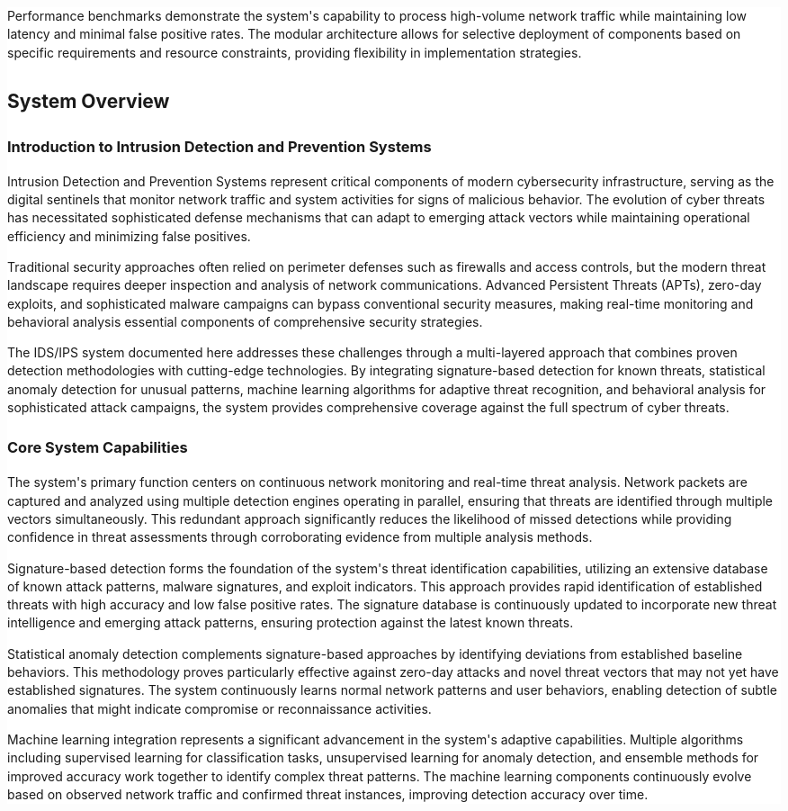 Performance benchmarks demonstrate the system's capability to process high-volume network traffic while maintaining low latency and minimal false positive rates. The modular architecture allows for selective deployment of components based on specific requirements and resource constraints, providing flexibility in implementation strategies.




## System Overview

### Introduction to Intrusion Detection and Prevention Systems

Intrusion Detection and Prevention Systems represent critical components of modern cybersecurity infrastructure, serving as the digital sentinels that monitor network traffic and system activities for signs of malicious behavior. The evolution of cyber threats has necessitated sophisticated defense mechanisms that can adapt to emerging attack vectors while maintaining operational efficiency and minimizing false positives.

Traditional security approaches often relied on perimeter defenses such as firewalls and access controls, but the modern threat landscape requires deeper inspection and analysis of network communications. Advanced Persistent Threats (APTs), zero-day exploits, and sophisticated malware campaigns can bypass conventional security measures, making real-time monitoring and behavioral analysis essential components of comprehensive security strategies.

The IDS/IPS system documented here addresses these challenges through a multi-layered approach that combines proven detection methodologies with cutting-edge technologies. By integrating signature-based detection for known threats, statistical anomaly detection for unusual patterns, machine learning algorithms for adaptive threat recognition, and behavioral analysis for sophisticated attack campaigns, the system provides comprehensive coverage against the full spectrum of cyber threats.

### Core System Capabilities

The system's primary function centers on continuous network monitoring and real-time threat analysis. Network packets are captured and analyzed using multiple detection engines operating in parallel, ensuring that threats are identified through multiple vectors simultaneously. This redundant approach significantly reduces the likelihood of missed detections while providing confidence in threat assessments through corroborating evidence from multiple analysis methods.

Signature-based detection forms the foundation of the system's threat identification capabilities, utilizing an extensive database of known attack patterns, malware signatures, and exploit indicators. This approach provides rapid identification of established threats with high accuracy and low false positive rates. The signature database is continuously updated to incorporate new threat intelligence and emerging attack patterns, ensuring protection against the latest known threats.

Statistical anomaly detection complements signature-based approaches by identifying deviations from established baseline behaviors. This methodology proves particularly effective against zero-day attacks and novel threat vectors that may not yet have established signatures. The system continuously learns normal network patterns and user behaviors, enabling detection of subtle anomalies that might indicate compromise or reconnaissance activities.

Machine learning integration represents a significant advancement in the system's adaptive capabilities. Multiple algorithms including supervised learning for classification tasks, unsupervised learning for anomaly detection, and ensemble methods for improved accuracy work together to identify complex threat patterns. The machine learning components continuously evolve based on observed network traffic and confirmed threat instances, improving detection accuracy over time.
